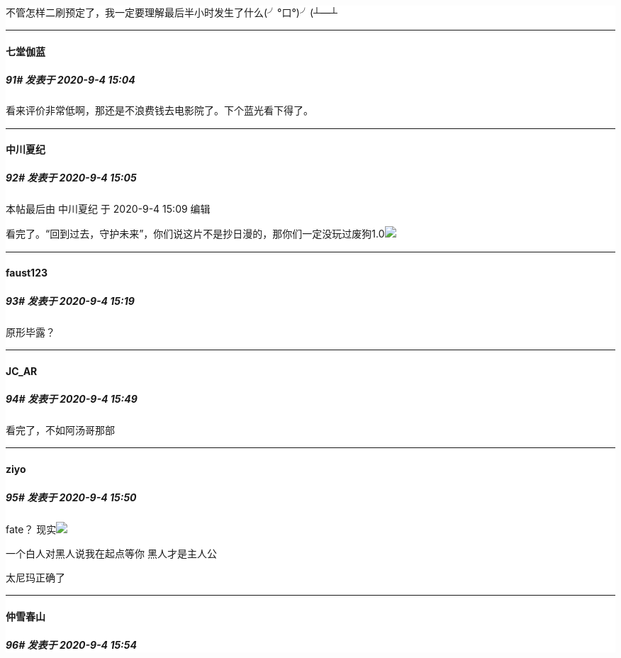 不管怎样二刷预定了，我一定要理解最后半小时发生了什么(╯°口°)╯(┴—┴


-----

####  七堂伽蓝  
##### 91#       发表于 2020-9-4 15:04


看来评价非常低啊，那还是不浪费钱去电影院了。下个蓝光看下得了。


-----

####  中川夏纪  
##### 92#       发表于 2020-9-4 15:05


 本帖最后由 中川夏纪 于 2020-9-4 15:09 编辑 

看完了。“回到过去，守护未来”，你们说这片不是抄日漫的，那你们一定没玩过废狗1.0<img src="https://static.saraba1st.com/image/smiley/face2017/067.png" referrerpolicy="no-referrer">


-----

####  faust123  
##### 93#       发表于 2020-9-4 15:19


原形毕露？


-----

####  JC_AR  
##### 94#       发表于 2020-9-4 15:49


看完了，不如阿汤哥那部


-----

####  ziyo  
##### 95#       发表于 2020-9-4 15:50


fate？
现实<img src="https://static.saraba1st.com/image/smiley/face2017/067.png" referrerpolicy="no-referrer">

一个白人对黑人说我在起点等你
黑人才是主人公

太尼玛正确了


-----

####  仲雪春山  
##### 96#       发表于 2020-9-4 15:54
